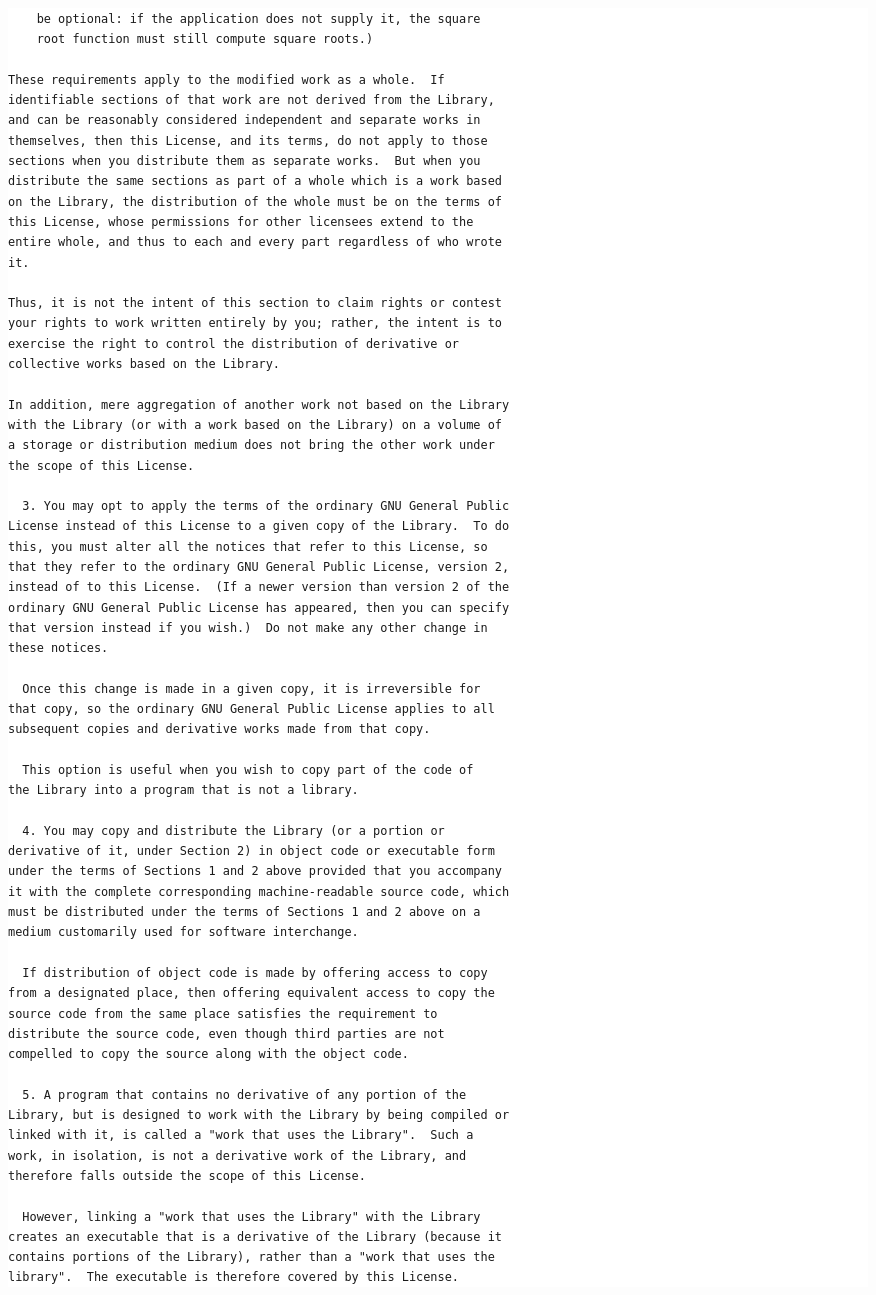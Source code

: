 ```
    be optional: if the application does not supply it, the square
    root function must still compute square roots.)

These requirements apply to the modified work as a whole.  If
identifiable sections of that work are not derived from the Library,
and can be reasonably considered independent and separate works in
themselves, then this License, and its terms, do not apply to those
sections when you distribute them as separate works.  But when you
distribute the same sections as part of a whole which is a work based
on the Library, the distribution of the whole must be on the terms of
this License, whose permissions for other licensees extend to the
entire whole, and thus to each and every part regardless of who wrote
it.

Thus, it is not the intent of this section to claim rights or contest
your rights to work written entirely by you; rather, the intent is to
exercise the right to control the distribution of derivative or
collective works based on the Library.

In addition, mere aggregation of another work not based on the Library
with the Library (or with a work based on the Library) on a volume of
a storage or distribution medium does not bring the other work under
the scope of this License.

  3. You may opt to apply the terms of the ordinary GNU General Public
License instead of this License to a given copy of the Library.  To do
this, you must alter all the notices that refer to this License, so
that they refer to the ordinary GNU General Public License, version 2,
instead of to this License.  (If a newer version than version 2 of the
ordinary GNU General Public License has appeared, then you can specify
that version instead if you wish.)  Do not make any other change in
these notices.

  Once this change is made in a given copy, it is irreversible for
that copy, so the ordinary GNU General Public License applies to all
subsequent copies and derivative works made from that copy.

  This option is useful when you wish to copy part of the code of
the Library into a program that is not a library.

  4. You may copy and distribute the Library (or a portion or
derivative of it, under Section 2) in object code or executable form
under the terms of Sections 1 and 2 above provided that you accompany
it with the complete corresponding machine-readable source code, which
must be distributed under the terms of Sections 1 and 2 above on a
medium customarily used for software interchange.

  If distribution of object code is made by offering access to copy
from a designated place, then offering equivalent access to copy the
source code from the same place satisfies the requirement to
distribute the source code, even though third parties are not
compelled to copy the source along with the object code.

  5. A program that contains no derivative of any portion of the
Library, but is designed to work with the Library by being compiled or
linked with it, is called a "work that uses the Library".  Such a
work, in isolation, is not a derivative work of the Library, and
therefore falls outside the scope of this License.

  However, linking a "work that uses the Library" with the Library
creates an executable that is a derivative of the Library (because it
contains portions of the Library), rather than a "work that uses the
library".  The executable is therefore covered by this License.
```